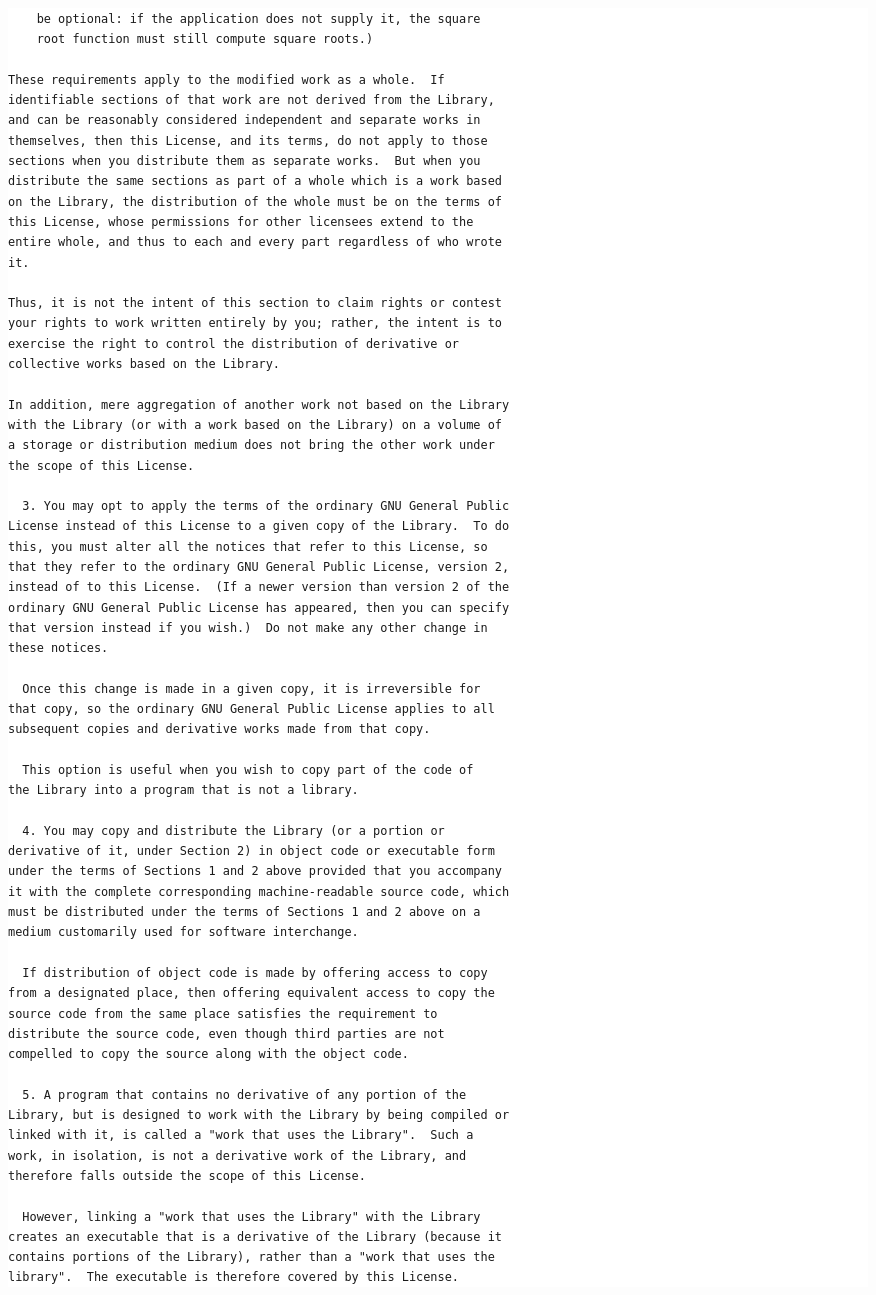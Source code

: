 ```
    be optional: if the application does not supply it, the square
    root function must still compute square roots.)

These requirements apply to the modified work as a whole.  If
identifiable sections of that work are not derived from the Library,
and can be reasonably considered independent and separate works in
themselves, then this License, and its terms, do not apply to those
sections when you distribute them as separate works.  But when you
distribute the same sections as part of a whole which is a work based
on the Library, the distribution of the whole must be on the terms of
this License, whose permissions for other licensees extend to the
entire whole, and thus to each and every part regardless of who wrote
it.

Thus, it is not the intent of this section to claim rights or contest
your rights to work written entirely by you; rather, the intent is to
exercise the right to control the distribution of derivative or
collective works based on the Library.

In addition, mere aggregation of another work not based on the Library
with the Library (or with a work based on the Library) on a volume of
a storage or distribution medium does not bring the other work under
the scope of this License.

  3. You may opt to apply the terms of the ordinary GNU General Public
License instead of this License to a given copy of the Library.  To do
this, you must alter all the notices that refer to this License, so
that they refer to the ordinary GNU General Public License, version 2,
instead of to this License.  (If a newer version than version 2 of the
ordinary GNU General Public License has appeared, then you can specify
that version instead if you wish.)  Do not make any other change in
these notices.

  Once this change is made in a given copy, it is irreversible for
that copy, so the ordinary GNU General Public License applies to all
subsequent copies and derivative works made from that copy.

  This option is useful when you wish to copy part of the code of
the Library into a program that is not a library.

  4. You may copy and distribute the Library (or a portion or
derivative of it, under Section 2) in object code or executable form
under the terms of Sections 1 and 2 above provided that you accompany
it with the complete corresponding machine-readable source code, which
must be distributed under the terms of Sections 1 and 2 above on a
medium customarily used for software interchange.

  If distribution of object code is made by offering access to copy
from a designated place, then offering equivalent access to copy the
source code from the same place satisfies the requirement to
distribute the source code, even though third parties are not
compelled to copy the source along with the object code.

  5. A program that contains no derivative of any portion of the
Library, but is designed to work with the Library by being compiled or
linked with it, is called a "work that uses the Library".  Such a
work, in isolation, is not a derivative work of the Library, and
therefore falls outside the scope of this License.

  However, linking a "work that uses the Library" with the Library
creates an executable that is a derivative of the Library (because it
contains portions of the Library), rather than a "work that uses the
library".  The executable is therefore covered by this License.
```